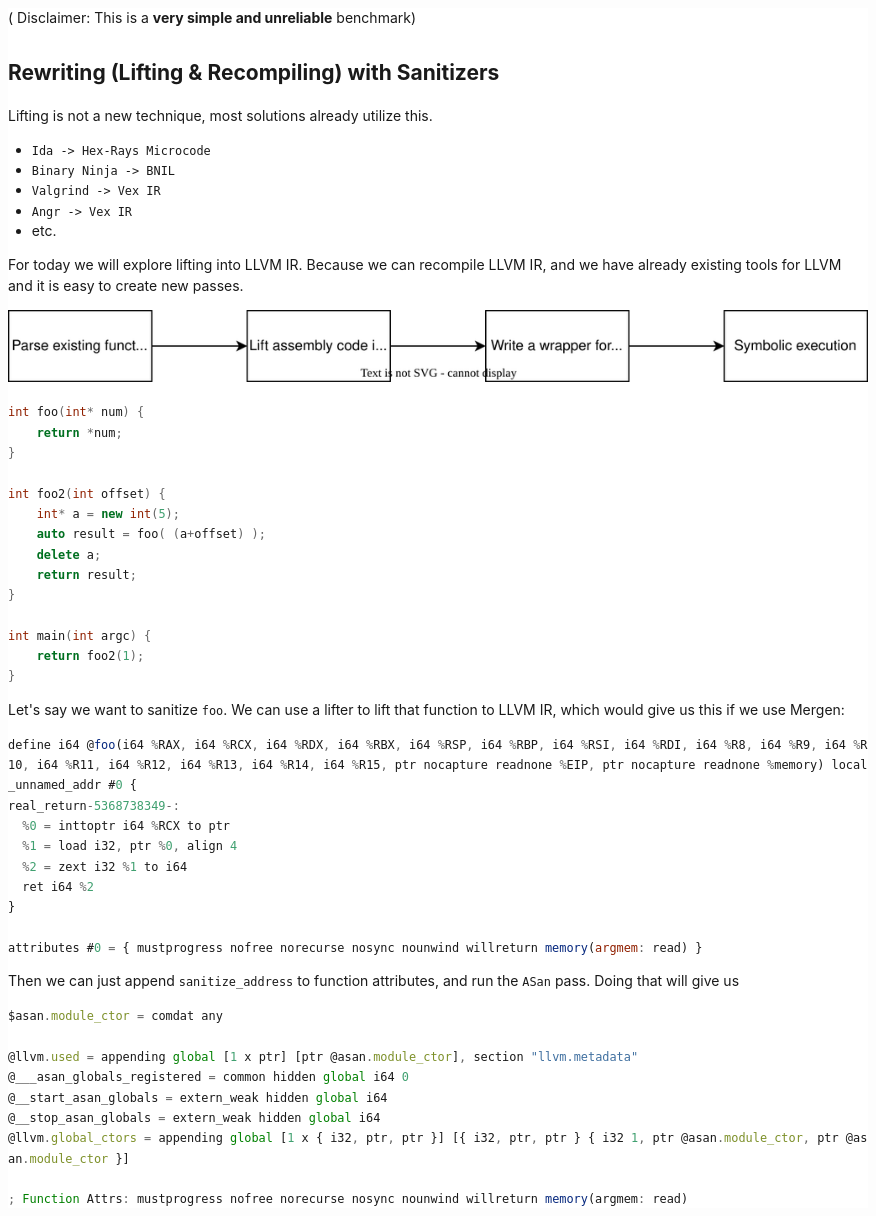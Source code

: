 ( Disclaimer: This is a **very simple and unreliable** benchmark)

## Rewriting (Lifting & Recompiling) with Sanitizers
Lifting is not a new technique, most solutions already utilize this.
- `Ida -> Hex-Rays Microcode`
- `Binary Ninja -> BNIL` 
- `Valgrind -> Vex IR`
- `Angr -> Vex IR` 
- etc.

For today we will explore lifting into LLVM IR. Because we can recompile LLVM IR, and we have already existing tools for LLVM and it is easy to create new passes.

![image](/assets/img/sanitizer_0.5.svg)

```cpp
int foo(int* num) {
    return *num;
}

int foo2(int offset) {
    int* a = new int(5);
    auto result = foo( (a+offset) );
    delete a;
    return result;
}

int main(int argc) {
    return foo2(1);
}
```
Let's say we want to sanitize `foo`. We can use a lifter to lift that function to LLVM IR, which would give us this if we use Mergen:
```js
define i64 @foo(i64 %RAX, i64 %RCX, i64 %RDX, i64 %RBX, i64 %RSP, i64 %RBP, i64 %RSI, i64 %RDI, i64 %R8, i64 %R9, i64 %R10, i64 %R11, i64 %R12, i64 %R13, i64 %R14, i64 %R15, ptr nocapture readnone %EIP, ptr nocapture readnone %memory) local_unnamed_addr #0 {
real_return-5368738349-:
  %0 = inttoptr i64 %RCX to ptr
  %1 = load i32, ptr %0, align 4
  %2 = zext i32 %1 to i64
  ret i64 %2
}

attributes #0 = { mustprogress nofree norecurse nosync nounwind willreturn memory(argmem: read) }
```
Then we can just append `sanitize_address` to function attributes, and run the `ASan` pass. Doing that will give us
```js
$asan.module_ctor = comdat any

@llvm.used = appending global [1 x ptr] [ptr @asan.module_ctor], section "llvm.metadata"
@___asan_globals_registered = common hidden global i64 0
@__start_asan_globals = extern_weak hidden global i64
@__stop_asan_globals = extern_weak hidden global i64
@llvm.global_ctors = appending global [1 x { i32, ptr, ptr }] [{ i32, ptr, ptr } { i32 1, ptr @asan.module_ctor, ptr @asan.module_ctor }]

; Function Attrs: mustprogress nofree norecurse nosync nounwind willreturn memory(argmem: read)
```